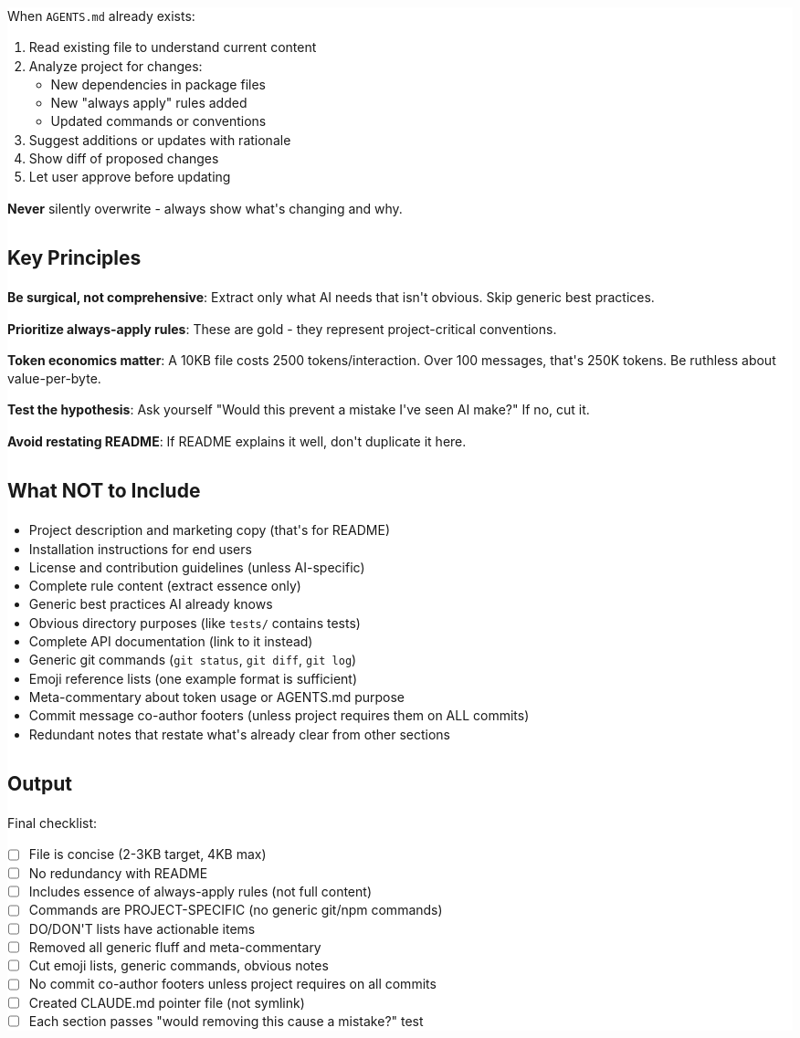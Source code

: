 When `AGENTS.md` already exists:

1. Read existing file to understand current content
2. Analyze project for changes:
   - New dependencies in package files
   - New "always apply" rules added
   - Updated commands or conventions
3. Suggest additions or updates with rationale
4. Show diff of proposed changes
5. Let user approve before updating

**Never** silently overwrite - always show what's changing and why.

## Key Principles

**Be surgical, not comprehensive**: Extract only what AI needs that isn't obvious. Skip generic best practices.

**Prioritize always-apply rules**: These are gold - they represent project-critical conventions.

**Token economics matter**: A 10KB file costs 2500 tokens/interaction. Over 100 messages, that's 250K tokens. Be ruthless about value-per-byte.

**Test the hypothesis**: Ask yourself "Would this prevent a mistake I've seen AI make?" If no, cut it.

**Avoid restating README**: If README explains it well, don't duplicate it here.

## What NOT to Include

- Project description and marketing copy (that's for README)
- Installation instructions for end users
- License and contribution guidelines (unless AI-specific)
- Complete rule content (extract essence only)
- Generic best practices AI already knows
- Obvious directory purposes (like `tests/` contains tests)
- Complete API documentation (link to it instead)
- Generic git commands (`git status`, `git diff`, `git log`)
- Emoji reference lists (one example format is sufficient)
- Meta-commentary about token usage or AGENTS.md purpose
- Commit message co-author footers (unless project requires them on ALL commits)
- Redundant notes that restate what's already clear from other sections

## Output

Final checklist:

- [ ] File is concise (2-3KB target, 4KB max)
- [ ] No redundancy with README
- [ ] Includes essence of always-apply rules (not full content)
- [ ] Commands are PROJECT-SPECIFIC (no generic git/npm commands)
- [ ] DO/DON'T lists have actionable items
- [ ] Removed all generic fluff and meta-commentary
- [ ] Cut emoji lists, generic commands, obvious notes
- [ ] No commit co-author footers unless project requires on all commits
- [ ] Created CLAUDE.md pointer file (not symlink)
- [ ] Each section passes "would removing this cause a mistake?" test
